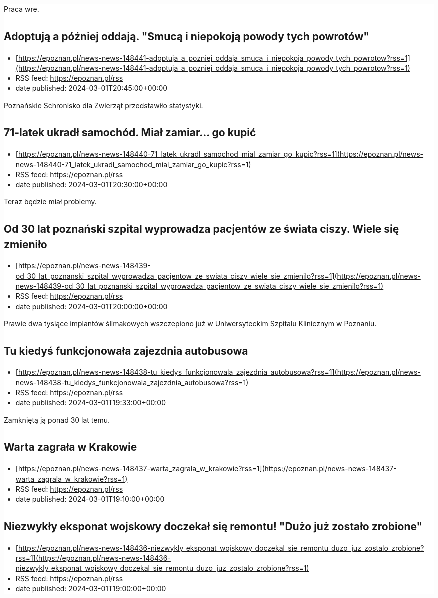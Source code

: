 Praca wre.

## Adoptują a później oddają. &quot;Smucą i niepokoją powody tych powrotów&quot;
 - [https://epoznan.pl/news-news-148441-adoptuja_a_pozniej_oddaja_smuca_i_niepokoja_powody_tych_powrotow?rss=1](https://epoznan.pl/news-news-148441-adoptuja_a_pozniej_oddaja_smuca_i_niepokoja_powody_tych_powrotow?rss=1)
 - RSS feed: https://epoznan.pl/rss
 - date published: 2024-03-01T20:45:00+00:00

Poznańskie Schronisko dla Zwierząt przedstawiło statystyki.

## 71-latek ukradł samochód. Miał zamiar... go kupić
 - [https://epoznan.pl/news-news-148440-71_latek_ukradl_samochod_mial_zamiar_go_kupic?rss=1](https://epoznan.pl/news-news-148440-71_latek_ukradl_samochod_mial_zamiar_go_kupic?rss=1)
 - RSS feed: https://epoznan.pl/rss
 - date published: 2024-03-01T20:30:00+00:00

Teraz będzie miał problemy.

## Od 30 lat poznański szpital wyprowadza pacjentów ze świata ciszy. Wiele się zmieniło
 - [https://epoznan.pl/news-news-148439-od_30_lat_poznanski_szpital_wyprowadza_pacjentow_ze_swiata_ciszy_wiele_sie_zmienilo?rss=1](https://epoznan.pl/news-news-148439-od_30_lat_poznanski_szpital_wyprowadza_pacjentow_ze_swiata_ciszy_wiele_sie_zmienilo?rss=1)
 - RSS feed: https://epoznan.pl/rss
 - date published: 2024-03-01T20:00:00+00:00

Prawie dwa tysiące implantów ślimakowych wszczepiono już w Uniwersyteckim Szpitalu Klinicznym w Poznaniu.

## Tu kiedyś funkcjonowała zajezdnia autobusowa
 - [https://epoznan.pl/news-news-148438-tu_kiedys_funkcjonowala_zajezdnia_autobusowa?rss=1](https://epoznan.pl/news-news-148438-tu_kiedys_funkcjonowala_zajezdnia_autobusowa?rss=1)
 - RSS feed: https://epoznan.pl/rss
 - date published: 2024-03-01T19:33:00+00:00

Zamkniętą ją ponad 30 lat temu.

## Warta zagrała w Krakowie
 - [https://epoznan.pl/news-news-148437-warta_zagrala_w_krakowie?rss=1](https://epoznan.pl/news-news-148437-warta_zagrala_w_krakowie?rss=1)
 - RSS feed: https://epoznan.pl/rss
 - date published: 2024-03-01T19:10:00+00:00



## Niezwykły eksponat wojskowy doczekał się remontu! &quot;Dużo już zostało zrobione&quot;
 - [https://epoznan.pl/news-news-148436-niezwykly_eksponat_wojskowy_doczekal_sie_remontu_duzo_juz_zostalo_zrobione?rss=1](https://epoznan.pl/news-news-148436-niezwykly_eksponat_wojskowy_doczekal_sie_remontu_duzo_juz_zostalo_zrobione?rss=1)
 - RSS feed: https://epoznan.pl/rss
 - date published: 2024-03-01T19:00:00+00:00

